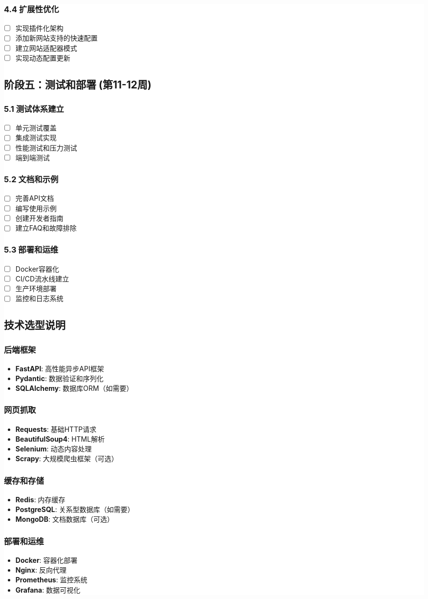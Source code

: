 ### 4.4 扩展性优化
- [ ] 实现插件化架构
- [ ] 添加新网站支持的快速配置
- [ ] 建立网站适配器模式
- [ ] 实现动态配置更新

## 阶段五：测试和部署 (第11-12周)

### 5.1 测试体系建立
- [ ] 单元测试覆盖
- [ ] 集成测试实现
- [ ] 性能测试和压力测试
- [ ] 端到端测试

### 5.2 文档和示例
- [ ] 完善API文档
- [ ] 编写使用示例
- [ ] 创建开发者指南
- [ ] 建立FAQ和故障排除

### 5.3 部署和运维
- [ ] Docker容器化
- [ ] CI/CD流水线建立
- [ ] 生产环境部署
- [ ] 监控和日志系统

## 技术选型说明

### 后端框架
- **FastAPI**: 高性能异步API框架
- **Pydantic**: 数据验证和序列化
- **SQLAlchemy**: 数据库ORM（如需要）

### 网页抓取
- **Requests**: 基础HTTP请求
- **BeautifulSoup4**: HTML解析
- **Selenium**: 动态内容处理
- **Scrapy**: 大规模爬虫框架（可选）

### 缓存和存储
- **Redis**: 内存缓存
- **PostgreSQL**: 关系型数据库（如需要）
- **MongoDB**: 文档数据库（可选）

### 部署和运维
- **Docker**: 容器化部署
- **Nginx**: 反向代理
- **Prometheus**: 监控系统
- **Grafana**: 数据可视化
